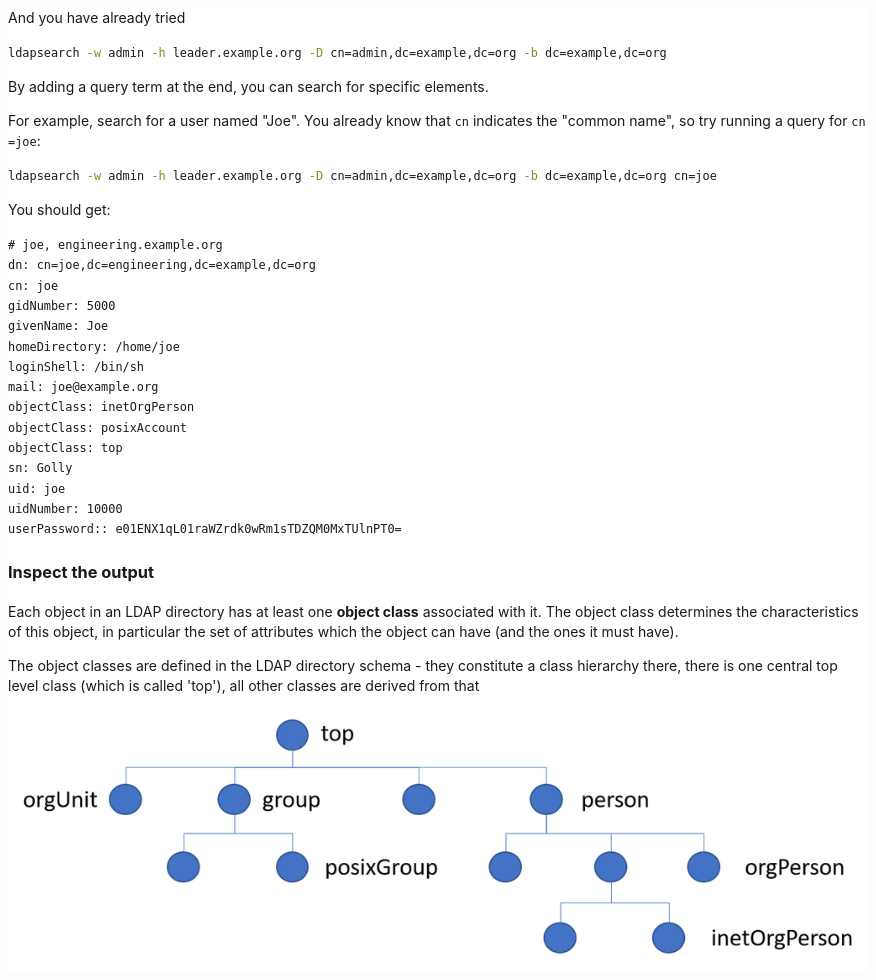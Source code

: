 And you have already tried

```sh
ldapsearch -w admin -h leader.example.org -D cn=admin,dc=example,dc=org -b dc=example,dc=org
```

By adding a query term at the end, you can search for specific elements.

For example, search for a user named "Joe".  You already know that `cn` indicates the "common name", so try running a query for `cn=joe`:

```sh
ldapsearch -w admin -h leader.example.org -D cn=admin,dc=example,dc=org -b dc=example,dc=org cn=joe
```

You should get:

```
# joe, engineering.example.org
dn: cn=joe,dc=engineering,dc=example,dc=org
cn: joe
gidNumber: 5000
givenName: Joe
homeDirectory: /home/joe
loginShell: /bin/sh
mail: joe@example.org
objectClass: inetOrgPerson
objectClass: posixAccount
objectClass: top
sn: Golly
uid: joe
uidNumber: 10000
userPassword:: e01ENX1qL01raWZrdk0wRm1sTDZQM0MxTUlnPT0=
```


### Inspect the output

Each object in an LDAP directory has at least one **object class** associated with it. The object class determines the characteristics of this object, in particular the set of attributes which the object can have (and the ones it must have).

The object classes are defined in the LDAP directory schema - they constitute a class hierarchy there, there is one central top level class (which is called 'top'), all other classes are derived from that

![image](assets/object-class.png)
